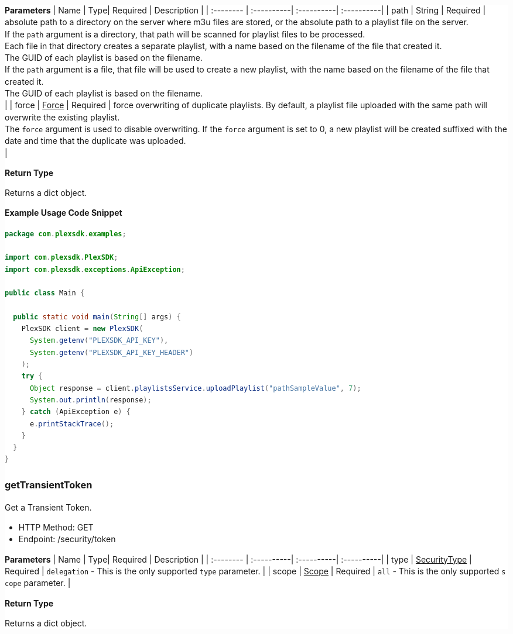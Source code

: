 **Parameters**
| Name    | Type| Required | Description |
| :-------- | :----------| :----------| :----------| 
| path | String | Required | absolute path to a directory on the server where m3u files are stored, or the absolute path to a playlist file on the server. <br>If the `path` argument is a directory, that path will be scanned for playlist files to be processed. <br>Each file in that directory creates a separate playlist, with a name based on the filename of the file that created it. <br>The GUID of each playlist is based on the filename. <br>If the `path` argument is a file, that file will be used to create a new playlist, with the name based on the filename of the file that created it. <br>The GUID of each playlist is based on the filename.<br> |
| force | [Force](/src/main/java/io/plexsdk/models/README.md#force) | Required | force overwriting of duplicate playlists. By default, a playlist file uploaded with the same path will overwrite the existing playlist. <br>The `force` argument is used to disable overwriting. If the `force` argument is set to 0, a new playlist will be created suffixed with the date and time that the duplicate was uploaded.<br> |

**Return Type**

Returns a dict object.

**Example Usage Code Snippet**
```Java
package com.plexsdk.examples;

import com.plexsdk.PlexSDK;
import com.plexsdk.exceptions.ApiException;

public class Main {

  public static void main(String[] args) {
    PlexSDK client = new PlexSDK(
      System.getenv("PLEXSDK_API_KEY"),
      System.getenv("PLEXSDK_API_KEY_HEADER")
    );
    try {
      Object response = client.playlistsService.uploadPlaylist("pathSampleValue", 7);
      System.out.println(response);
    } catch (ApiException e) {
      e.printStackTrace();
    }
  }
}

```



### **getTransientToken**
Get a Transient Token.
- HTTP Method: GET
- Endpoint: /security/token


**Parameters**
| Name    | Type| Required | Description |
| :-------- | :----------| :----------| :----------| 
| type | [SecurityType](/src/main/java/io/plexsdk/models/README.md#securitytype) | Required | `delegation` - This is the only supported `type` parameter. |
| scope | [Scope](/src/main/java/io/plexsdk/models/README.md#scope) | Required | `all` - This is the only supported `scope` parameter. |

**Return Type**

Returns a dict object.

